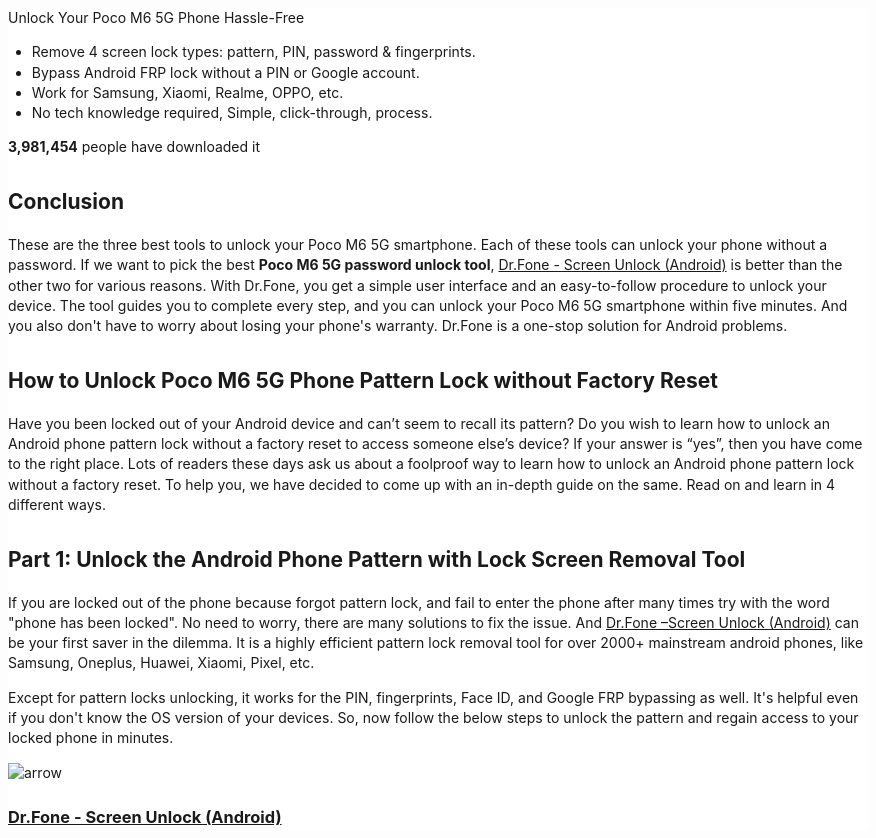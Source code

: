 Unlock Your Poco M6 5G  Phone Hassle-Free

- Remove 4 screen lock types: pattern, PIN, password & fingerprints.
- Bypass Android FRP lock without a PIN or Google account.
- Work for Samsung, Xiaomi, Realme, OPPO, etc.
- No tech knowledge required, Simple, click-through, process.

**3,981,454** people have downloaded it

## Conclusion

These are the three best tools to unlock your Poco M6 5G  smartphone. Each of these tools can unlock your phone without a password. If we want to pick the best **Poco M6 5G  password unlock tool**, [Dr.Fone - Screen Unlock (Android)](https://tools.techidaily.com/wondershare-dr-fone-unlock-android-screen/) is better than the other two for various reasons. With Dr.Fone, you get a simple user interface and an easy-to-follow procedure to unlock your device. The tool guides you to complete every step, and you can unlock your Poco M6 5G  smartphone within five minutes. And you also don't have to worry about losing your phone's warranty. Dr.Fone is a one-stop solution for Android problems.

## How to Unlock Poco M6 5G Phone Pattern Lock without Factory Reset

Have you been locked out of your Android device and can’t seem to recall its pattern? Do you wish to learn how to unlock an Android phone pattern lock without a factory reset to access someone else’s device? If your answer is “yes”, then you have come to the right place. Lots of readers these days ask us about a foolproof way to learn how to unlock an Android phone pattern lock without a factory reset. To help you, we have decided to come up with an in-depth guide on the same. Read on and learn in 4 different ways.

<iframe width="560" height="315" src="https://www.youtube.com/embed/WOBqlRz2IaY" title="YouTube video player" frameborder="0" allow="accelerometer; autoplay; clipboard-write; encrypted-media; gyroscope; picture-in-picture" allowfullscreen="allowfullscreen"></iframe>


## Part 1: Unlock the Android Phone Pattern with Lock Screen Removal Tool

If you are locked out of the phone because forgot pattern lock, and fail to enter the phone after many times try with the word "phone has been locked". No need to worry, there are many solutions to fix the issue. And [Dr.Fone –Screen Unlock (Android)](https://tools.techidaily.com/wondershare-dr-fone-unlock-android-screen/) can be your first saver in the dilemma. It is a highly efficient pattern lock removal tool for over 2000+ mainstream android phones, like Samsung, Oneplus, Huawei, Xiaomi, Pixel, etc.

Except for pattern locks unlocking, it works for the PIN, fingerprints, Face ID, and Google FRP bypassing as well. It's helpful even if you don't know the OS version of your devices. So, now follow the below steps to unlock the pattern and regain access to your locked phone in minutes.

![arrow](https://drfone.wondershare.com/style/images/arrow_up.png)

### [Dr.Fone - Screen Unlock (Android)](https://tools.techidaily.com/wondershare-dr-fone-unlock-android-screen/)
